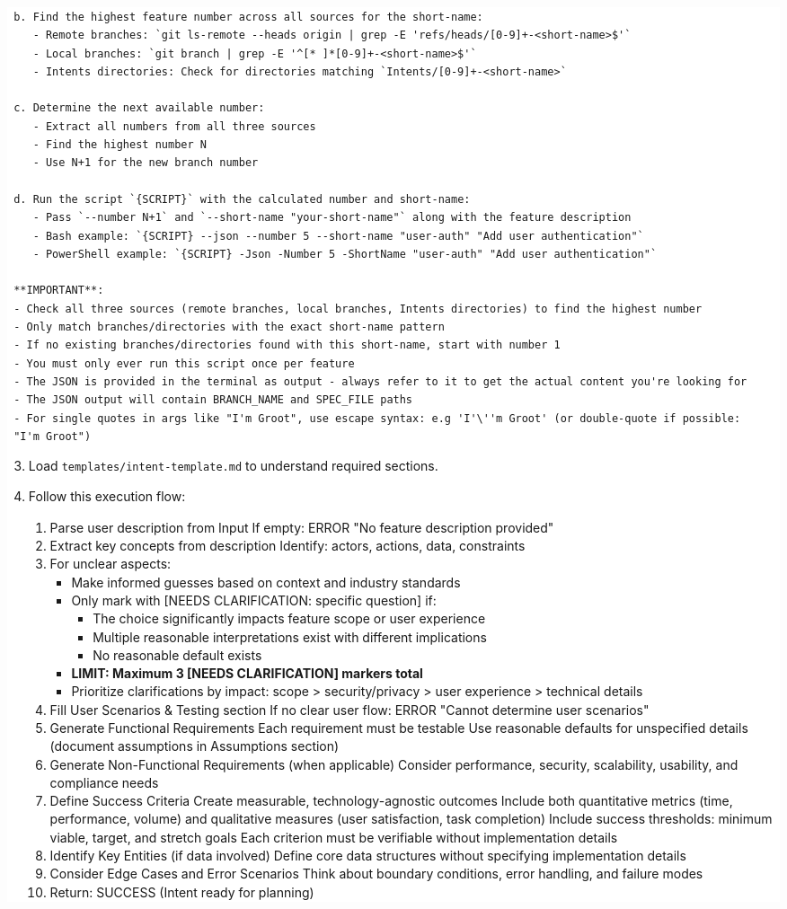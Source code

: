     b. Find the highest feature number across all sources for the short-name:
        - Remote branches: `git ls-remote --heads origin | grep -E 'refs/heads/[0-9]+-<short-name>$'`
        - Local branches: `git branch | grep -E '^[* ]*[0-9]+-<short-name>$'`
        - Intents directories: Check for directories matching `Intents/[0-9]+-<short-name>`

     c. Determine the next available number:
        - Extract all numbers from all three sources
        - Find the highest number N
        - Use N+1 for the new branch number

     d. Run the script `{SCRIPT}` with the calculated number and short-name:
        - Pass `--number N+1` and `--short-name "your-short-name"` along with the feature description
        - Bash example: `{SCRIPT} --json --number 5 --short-name "user-auth" "Add user authentication"`
        - PowerShell example: `{SCRIPT} -Json -Number 5 -ShortName "user-auth" "Add user authentication"`

     **IMPORTANT**:
     - Check all three sources (remote branches, local branches, Intents directories) to find the highest number
     - Only match branches/directories with the exact short-name pattern
     - If no existing branches/directories found with this short-name, start with number 1
     - You must only ever run this script once per feature
     - The JSON is provided in the terminal as output - always refer to it to get the actual content you're looking for
     - The JSON output will contain BRANCH_NAME and SPEC_FILE paths
     - For single quotes in args like "I'm Groot", use escape syntax: e.g 'I'\''m Groot' (or double-quote if possible:
     "I'm Groot")

3. Load `templates/intent-template.md` to understand required sections.

4. Follow this execution flow:

      1. Parse user description from Input
         If empty: ERROR "No feature description provided"
      2. Extract key concepts from description
         Identify: actors, actions, data, constraints
      3. For unclear aspects:
         - Make informed guesses based on context and industry standards
         - Only mark with [NEEDS CLARIFICATION: specific question] if:
           - The choice significantly impacts feature scope or user experience
           - Multiple reasonable interpretations exist with different implications
           - No reasonable default exists
         - **LIMIT: Maximum 3 [NEEDS CLARIFICATION] markers total**
         - Prioritize clarifications by impact: scope > security/privacy > user experience > technical details
      4. Fill User Scenarios & Testing section
         If no clear user flow: ERROR "Cannot determine user scenarios"
      5. Generate Functional Requirements
         Each requirement must be testable
         Use reasonable defaults for unspecified details (document assumptions in Assumptions section)
      6. Generate Non-Functional Requirements (when applicable)
         Consider performance, security, scalability, usability, and compliance needs
      7. Define Success Criteria
         Create measurable, technology-agnostic outcomes
         Include both quantitative metrics (time, performance, volume) and qualitative measures (user satisfaction, task
         completion)
         Include success thresholds: minimum viable, target, and stretch goals
         Each criterion must be verifiable without implementation details
      8. Identify Key Entities (if data involved)
         Define core data structures without specifying implementation details
      9. Consider Edge Cases and Error Scenarios
         Think about boundary conditions, error handling, and failure modes
      10. Return: SUCCESS (Intent ready for planning)
